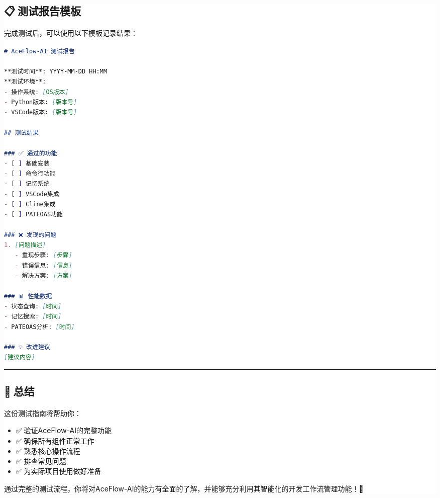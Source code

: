 
## 📋 测试报告模板

完成测试后，可以使用以下模板记录结果：

```markdown
# AceFlow-AI 测试报告

**测试时间**: YYYY-MM-DD HH:MM
**测试环境**: 
- 操作系统: [OS版本]
- Python版本: [版本号]
- VSCode版本: [版本号]

## 测试结果

### ✅ 通过的功能
- [ ] 基础安装
- [ ] 命令行功能
- [ ] 记忆系统
- [ ] VSCode集成
- [ ] Cline集成
- [ ] PATEOAS功能

### ❌ 发现的问题
1. [问题描述]
   - 重现步骤: [步骤]
   - 错误信息: [信息]
   - 解决方案: [方案]

### 📊 性能数据
- 状态查询: [时间]
- 记忆搜索: [时间]
- PATEOAS分析: [时间]

### 💡 改进建议
[建议内容]
```

---

## 🎉 总结

这份测试指南将帮助你：
- ✅ 验证AceFlow-AI的完整功能
- ✅ 确保所有组件正常工作
- ✅ 熟悉核心操作流程
- ✅ 排查常见问题
- ✅ 为实际项目使用做好准备

通过完整的测试流程，你将对AceFlow-AI的能力有全面的了解，并能够充分利用其智能化的开发工作流管理功能！🚀